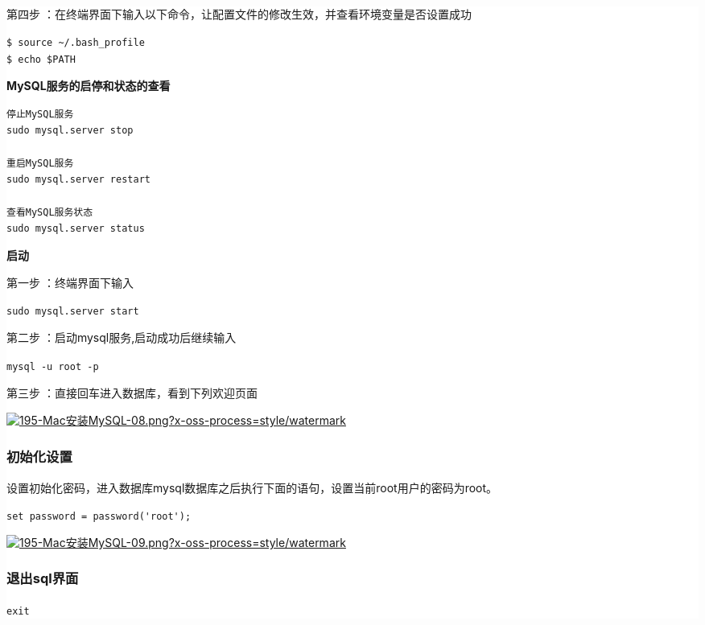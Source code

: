 第四步 ：在终端界面下输入以下命令，让配置文件的修改生效，并查看环境变量是否设置成功

```
$ source ~/.bash_profile 
$ echo $PATH
```

**MySQL服务的启停和状态的查看**

```
停止MySQL服务
sudo mysql.server stop

重启MySQL服务
sudo mysql.server restart

查看MySQL服务状态
sudo mysql.server status
```

**启动**

第一步 ：终端界面下输入

```
sudo mysql.server start
```

第二步 ：启动mysql服务,启动成功后继续输入

```
mysql -u root -p
```

第三步 ：直接回车进入数据库，看到下列欢迎页面

[![195-Mac安装MySQL-08.png?x-oss-process=style/watermark](https://imgconvert.csdnimg.cn/aHR0cDovL3d3dy5jaGVueW91ZGUuY29tL1B5dGhvbiVFNCVCQiU4RSVFNSU4NSVBNSVFOSU5NyVBOCVFNSU4OCVCMCVFNiU5NCVCRSVFNSVCQyU4My8xOTUtTWFjJUU1JUFFJTg5JUU4JUEzJTg1TXlTUUwtMDgucG5n?x-oss-process=image/format,png)](http://www.chenyoude.com/Python从入门到放弃/195-Mac安装MySQL-08.png?x-oss-process=style/watermark)

### 初始化设置

设置初始化密码，进入数据库mysql数据库之后执行下面的语句，设置当前root用户的密码为root。

```
set password = password('root');
```

[![195-Mac安装MySQL-09.png?x-oss-process=style/watermark](https://imgconvert.csdnimg.cn/aHR0cDovL3d3dy5jaGVueW91ZGUuY29tL1B5dGhvbiVFNCVCQiU4RSVFNSU4NSVBNSVFOSU5NyVBOCVFNSU4OCVCMCVFNiU5NCVCRSVFNSVCQyU4My8xOTUtTWFjJUU1JUFFJTg5JUU4JUEzJTg1TXlTUUwtMDkucG5n?x-oss-process=image/format,png)](http://www.chenyoude.com/Python从入门到放弃/195-Mac安装MySQL-09.png?x-oss-process=style/watermark)

### 退出sql界面

```
exit
```

